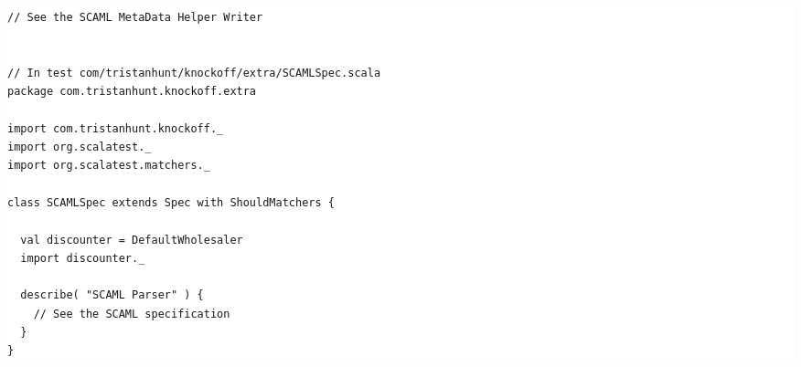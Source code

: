     // See the SCAML MetaData Helper Writer
    
    
    // In test com/tristanhunt/knockoff/extra/SCAMLSpec.scala
    package com.tristanhunt.knockoff.extra
    
    import com.tristanhunt.knockoff._
    import org.scalatest._
    import org.scalatest.matchers._
    
    class SCAMLSpec extends Spec with ShouldMatchers {
      
      val discounter = DefaultWholesaler
      import discounter._
      
      describe( "SCAML Parser" ) {
        // See the SCAML specification
      }
    }

[Scalate]: http://scalate.fusesource.org/
[SCAML]: http://scalate.fusesource.org/documentation/scaml-reference.html